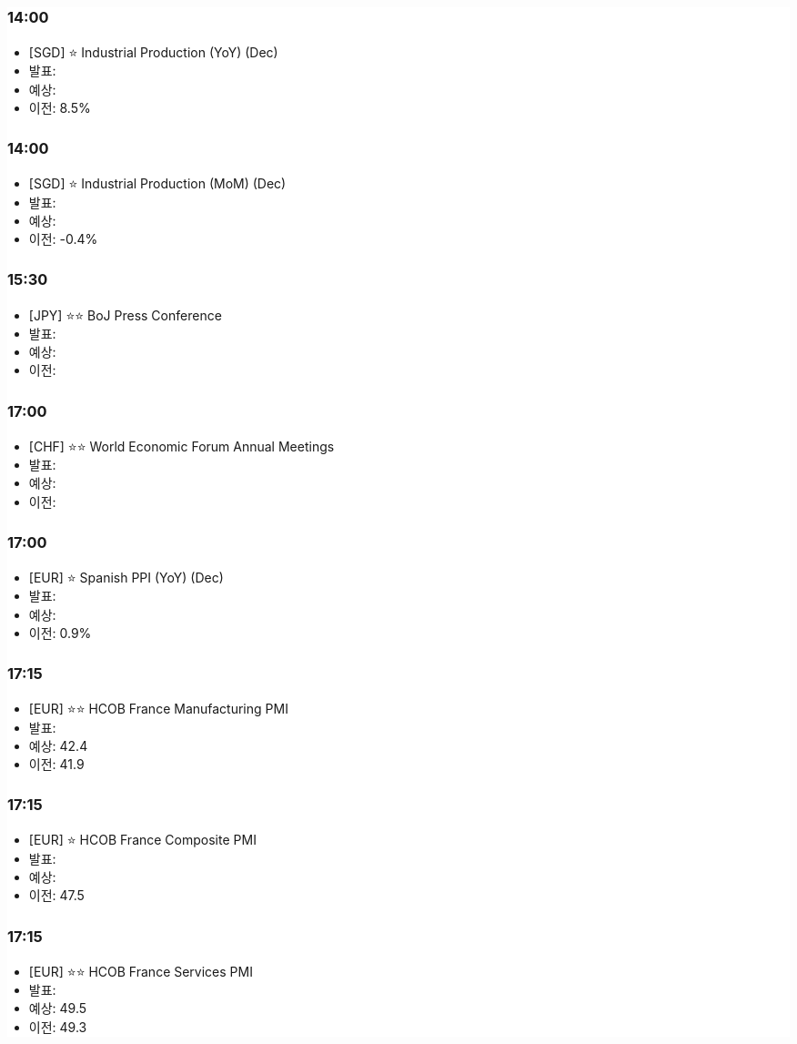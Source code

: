 
### 14:00
- [SGD] ⭐ Industrial Production (YoY) (Dec)
- 발표: 
- 예상: 
- 이전: 8.5%


### 14:00
- [SGD] ⭐ Industrial Production (MoM) (Dec)
- 발표: 
- 예상: 
- 이전: -0.4%


### 15:30
- [JPY] ⭐⭐ BoJ Press Conference
- 발표: 
- 예상: 
- 이전: 


### 17:00
- [CHF] ⭐⭐ World Economic Forum Annual Meetings
- 발표: 
- 예상: 
- 이전: 


### 17:00
- [EUR] ⭐ Spanish PPI (YoY) (Dec)
- 발표: 
- 예상: 
- 이전: 0.9%


### 17:15
- [EUR] ⭐⭐ HCOB France Manufacturing PMI
- 발표: 
- 예상: 42.4
- 이전: 41.9


### 17:15
- [EUR] ⭐ HCOB France Composite PMI
- 발표: 
- 예상: 
- 이전: 47.5


### 17:15
- [EUR] ⭐⭐ HCOB France Services PMI
- 발표: 
- 예상: 49.5
- 이전: 49.3
